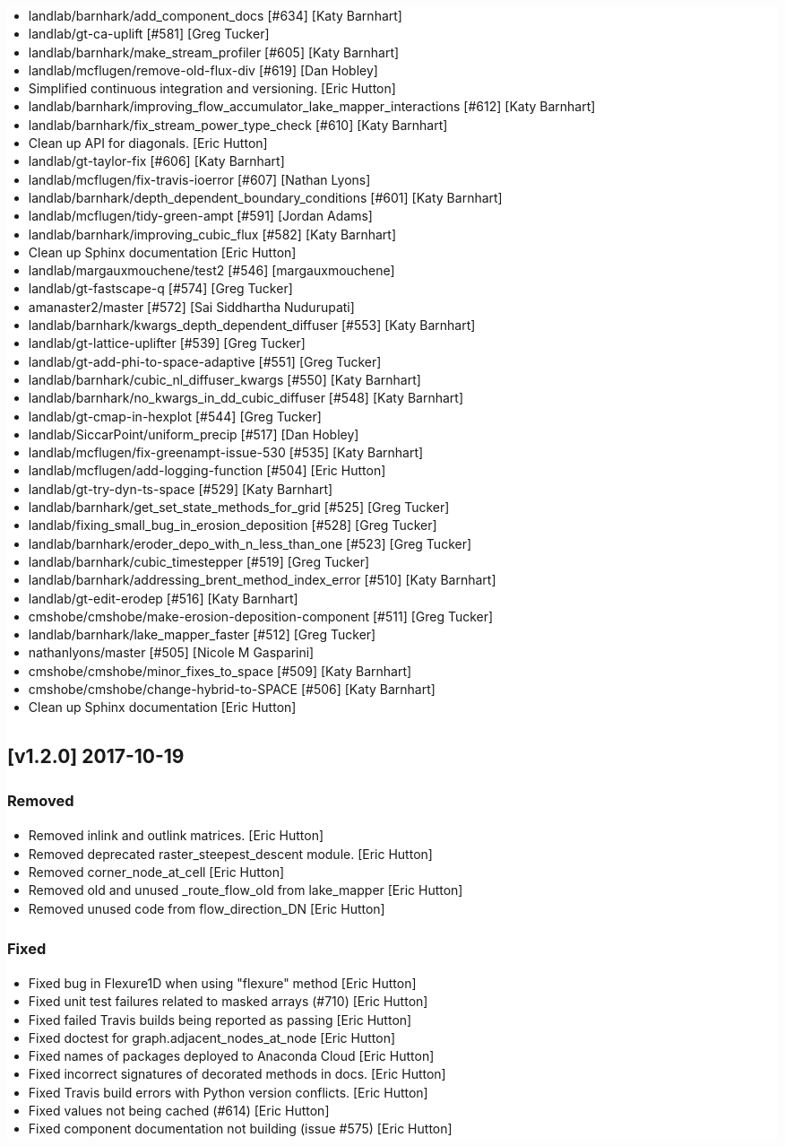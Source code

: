 * landlab/barnhark/add_component_docs [#634] [Katy Barnhart]
* landlab/gt-ca-uplift [#581] [Greg Tucker]
* landlab/barnhark/make_stream_profiler [#605] [Katy Barnhart]
* landlab/mcflugen/remove-old-flux-div [#619] [Dan Hobley]
* Simplified continuous integration and versioning. [Eric Hutton]
* landlab/barnhark/improving_flow_accumulator_lake_mapper_interactions [#612] [Katy Barnhart]
* landlab/barnhark/fix_stream_power_type_check [#610] [Katy Barnhart]
* Clean up API for diagonals. [Eric Hutton]
* landlab/gt-taylor-fix [#606] [Katy Barnhart]
* landlab/mcflugen/fix-travis-ioerror [#607] [Nathan Lyons]
* landlab/barnhark/depth_dependent_boundary_conditions [#601] [Katy Barnhart]
* landlab/mcflugen/tidy-green-ampt [#591] [Jordan Adams]
* landlab/barnhark/improving_cubic_flux [#582] [Katy Barnhart]
* Clean up Sphinx documentation [Eric Hutton]
* landlab/margauxmouchene/test2 [#546] [margauxmouchene]
* landlab/gt-fastscape-q [#574] [Greg Tucker]
* amanaster2/master [#572] [Sai Siddhartha Nudurupati]
* landlab/barnhark/kwargs_depth_dependent_diffuser [#553] [Katy Barnhart]
* landlab/gt-lattice-uplifter [#539] [Greg Tucker]
* landlab/gt-add-phi-to-space-adaptive [#551] [Greg Tucker]
* landlab/barnhark/cubic_nl_diffuser_kwargs [#550] [Katy Barnhart]
* landlab/barnhark/no_kwargs_in_dd_cubic_diffuser [#548] [Katy Barnhart]
* landlab/gt-cmap-in-hexplot [#544] [Greg Tucker]
* landlab/SiccarPoint/uniform_precip [#517] [Dan Hobley]
* landlab/mcflugen/fix-greenampt-issue-530 [#535] [Katy Barnhart]
* landlab/mcflugen/add-logging-function [#504] [Eric Hutton]
* landlab/gt-try-dyn-ts-space [#529] [Katy Barnhart]
* landlab/barnhark/get_set_state_methods_for_grid [#525] [Greg Tucker]
* landlab/fixing_small_bug_in_erosion_deposition [#528] [Greg Tucker]
* landlab/barnhark/eroder_depo_with_n_less_than_one [#523] [Greg Tucker]
* landlab/barnhark/cubic_timestepper [#519] [Greg Tucker]
* landlab/barnhark/addressing_brent_method_index_error [#510] [Katy Barnhart]
* landlab/gt-edit-erodep [#516] [Katy Barnhart]
* cmshobe/cmshobe/make-erosion-deposition-component [#511] [Greg Tucker]
* landlab/barnhark/lake_mapper_faster [#512] [Greg Tucker]
* nathanlyons/master [#505] [Nicole M Gasparini]
* cmshobe/cmshobe/minor_fixes_to_space [#509] [Katy Barnhart]
* cmshobe/cmshobe/change-hybrid-to-SPACE [#506] [Katy Barnhart]
* Clean up Sphinx documentation [Eric Hutton]

## [v1.2.0] 2017-10-19

### Removed
* Removed inlink and outlink matrices. [Eric Hutton]
* Removed deprecated raster_steepest_descent module. [Eric Hutton]
* Removed corner_node_at_cell [Eric Hutton]
* Removed old and unused _route_flow_old from lake_mapper [Eric Hutton]
* Removed unused code from flow_direction_DN [Eric Hutton]

### Fixed
* Fixed bug in Flexure1D when using "flexure" method [Eric Hutton]
* Fixed unit test failures related to masked arrays (#710) [Eric Hutton]
* Fixed failed Travis builds being reported as passing [Eric Hutton]
* Fixed doctest for graph.adjacent_nodes_at_node [Eric Hutton]
* Fixed names of packages deployed to Anaconda Cloud [Eric Hutton]
* Fixed incorrect signatures of decorated methods in docs. [Eric Hutton]
* Fixed Travis build errors with Python version conflicts. [Eric Hutton]
* Fixed values not being cached (#614) [Eric Hutton]
* Fixed component documentation not building (issue #575) [Eric Hutton]
